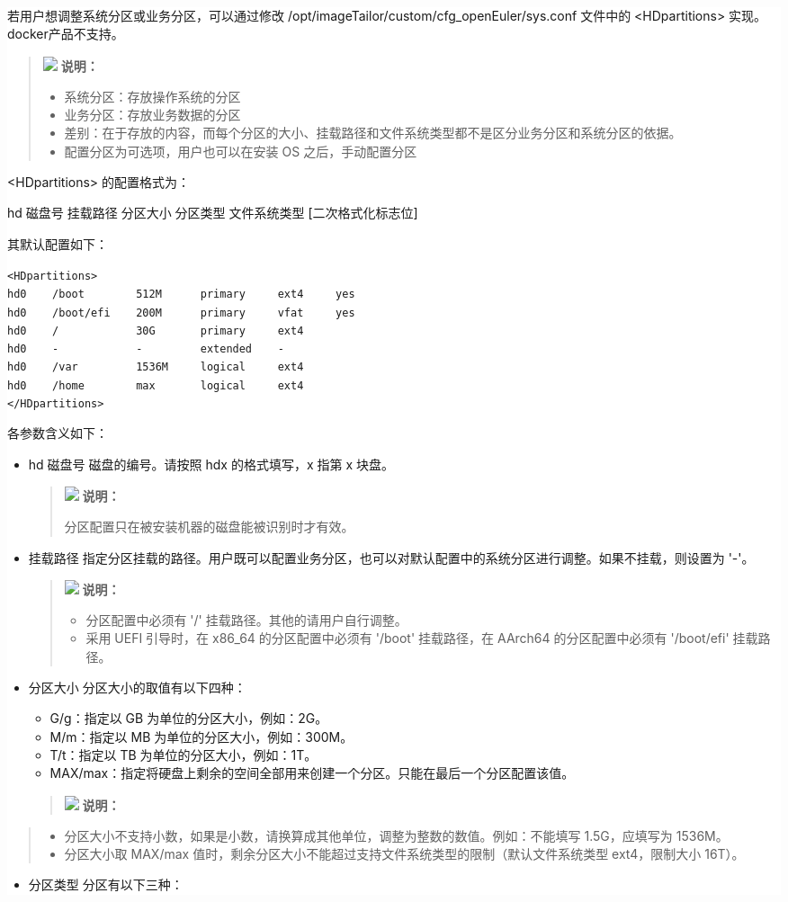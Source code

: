 若用户想调整系统分区或业务分区，可以通过修改 /opt/imageTailor/custom/cfg_openEuler/sys.conf 文件中的 \<HDpartitions> 实现。docker产品不支持。

>![](./public_sys-resources/icon-note.gif) **说明：**
>
>- 系统分区：存放操作系统的分区
>- 业务分区：存放业务数据的分区
>- 差别：在于存放的内容，而每个分区的大小、挂载路径和文件系统类型都不是区分业务分区和系统分区的依据。
>- 配置分区为可选项，用户也可以在安装 OS 之后，手动配置分区

 \<HDpartitions> 的配置格式为：

hd 磁盘号   挂载路径    分区大小    分区类型    文件系统类型  [二次格式化标志位]

其默认配置如下：

``` shell script
<HDpartitions>
hd0    /boot        512M      primary     ext4     yes
hd0    /boot/efi    200M      primary     vfat     yes
hd0    /            30G       primary     ext4
hd0    -            -         extended    -
hd0    /var         1536M     logical     ext4
hd0    /home        max       logical     ext4
</HDpartitions>
```

各参数含义如下：

- hd 磁盘号
  磁盘的编号。请按照 hdx 的格式填写，x 指第 x 块盘。

  >![](./public_sys-resources/icon-note.gif) **说明：**
  >
  >分区配置只在被安装机器的磁盘能被识别时才有效。

- 挂载路径
  指定分区挂载的路径。用户既可以配置业务分区，也可以对默认配置中的系统分区进行调整。如果不挂载，则设置为 '-'。

  >![](./public_sys-resources/icon-note.gif) **说明：**
  >
  >- 分区配置中必须有 '/' 挂载路径。其他的请用户自行调整。
  >- 采用 UEFI 引导时，在 x86_64 的分区配置中必须有 '/boot' 挂载路径，在 AArch64 的分区配置中必须有 '/boot/efi' 挂载路径。

- 分区大小
  分区大小的取值有以下四种：

  - G/g：指定以 GB 为单位的分区大小，例如：2G。
  - M/m：指定以 MB 为单位的分区大小，例如：300M。
  - T/t：指定以 TB 为单位的分区大小，例如：1T。
  - MAX/max：指定将硬盘上剩余的空间全部用来创建一个分区。只能在最后一个分区配置该值。

  >![](./public_sys-resources/icon-note.gif) **说明：**
>
  >- 分区大小不支持小数，如果是小数，请换算成其他单位，调整为整数的数值。例如：不能填写 1.5G，应填写为 1536M。
  >- 分区大小取 MAX/max 值时，剩余分区大小不能超过支持文件系统类型的限制（默认文件系统类型 ext4，限制大小 16T）。

- 分区类型
  分区有以下三种：
